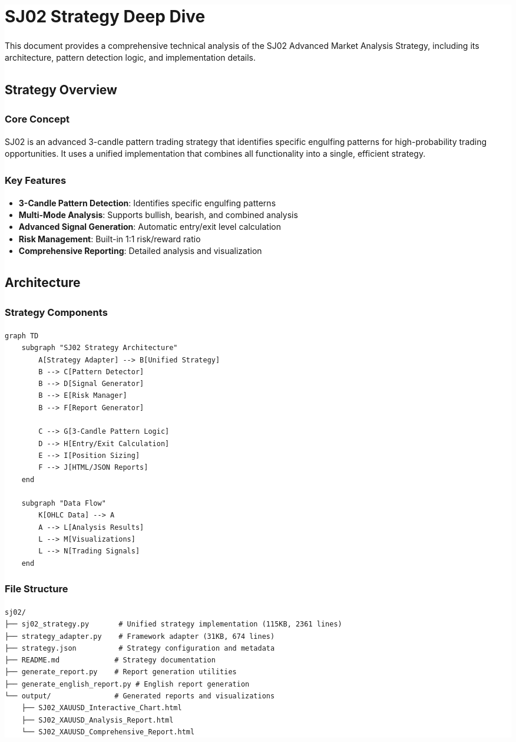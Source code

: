 # SJ02 Strategy Deep Dive

This document provides a comprehensive technical analysis of the SJ02 Advanced Market Analysis Strategy, including its architecture, pattern detection logic, and implementation details.

## Strategy Overview

### Core Concept
SJ02 is an advanced 3-candle pattern trading strategy that identifies specific engulfing patterns for high-probability trading opportunities. It uses a unified implementation that combines all functionality into a single, efficient strategy.

### Key Features
- **3-Candle Pattern Detection**: Identifies specific engulfing patterns
- **Multi-Mode Analysis**: Supports bullish, bearish, and combined analysis
- **Advanced Signal Generation**: Automatic entry/exit level calculation
- **Risk Management**: Built-in 1:1 risk/reward ratio
- **Comprehensive Reporting**: Detailed analysis and visualization

## Architecture

### Strategy Components

```mermaid
graph TD
    subgraph "SJ02 Strategy Architecture"
        A[Strategy Adapter] --> B[Unified Strategy]
        B --> C[Pattern Detector]
        B --> D[Signal Generator]
        B --> E[Risk Manager]
        B --> F[Report Generator]
        
        C --> G[3-Candle Pattern Logic]
        D --> H[Entry/Exit Calculation]
        E --> I[Position Sizing]
        F --> J[HTML/JSON Reports]
    end
    
    subgraph "Data Flow"
        K[OHLC Data] --> A
        A --> L[Analysis Results]
        L --> M[Visualizations]
        L --> N[Trading Signals]
    end
```

### File Structure
```
sj02/
├── sj02_strategy.py       # Unified strategy implementation (115KB, 2361 lines)
├── strategy_adapter.py    # Framework adapter (31KB, 674 lines)
├── strategy.json          # Strategy configuration and metadata
├── README.md             # Strategy documentation
├── generate_report.py    # Report generation utilities
├── generate_english_report.py # English report generation
└── output/               # Generated reports and visualizations
    ├── SJ02_XAUUSD_Interactive_Chart.html
    ├── SJ02_XAUUSD_Analysis_Report.html
    └── SJ02_XAUUSD_Comprehensive_Report.html
```
